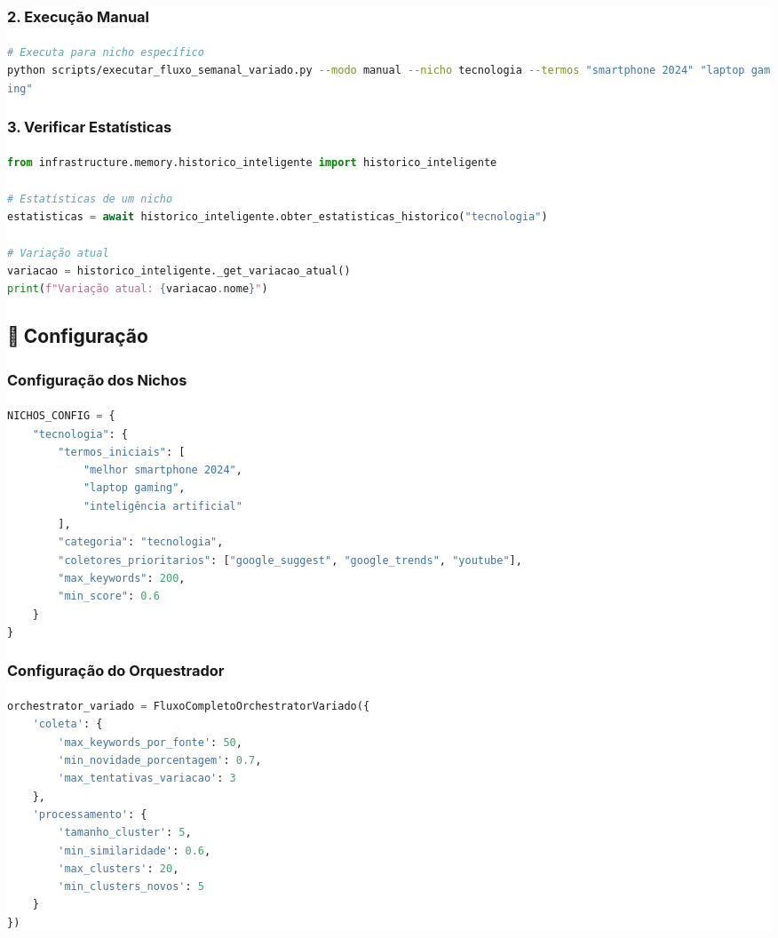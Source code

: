 ### **2. Execução Manual**
```bash
# Executa para nicho específico
python scripts/executar_fluxo_semanal_variado.py --modo manual --nicho tecnologia --termos "smartphone 2024" "laptop gaming"
```

### **3. Verificar Estatísticas**
```python
from infrastructure.memory.historico_inteligente import historico_inteligente

# Estatísticas de um nicho
estatisticas = await historico_inteligente.obter_estatisticas_historico("tecnologia")

# Variação atual
variacao = historico_inteligente._get_variacao_atual()
print(f"Variação atual: {variacao.nome}")
```

## 🔧 Configuração

### **Configuração dos Nichos**
```python
NICHOS_CONFIG = {
    "tecnologia": {
        "termos_iniciais": [
            "melhor smartphone 2024",
            "laptop gaming",
            "inteligência artificial"
        ],
        "categoria": "tecnologia",
        "coletores_prioritarios": ["google_suggest", "google_trends", "youtube"],
        "max_keywords": 200,
        "min_score": 0.6
    }
}
```

### **Configuração do Orquestrador**
```python
orchestrator_variado = FluxoCompletoOrchestratorVariado({
    'coleta': {
        'max_keywords_por_fonte': 50,
        'min_novidade_porcentagem': 0.7,
        'max_tentativas_variacao': 3
    },
    'processamento': {
        'tamanho_cluster': 5,
        'min_similaridade': 0.6,
        'max_clusters': 20,
        'min_clusters_novos': 5
    }
})
```
